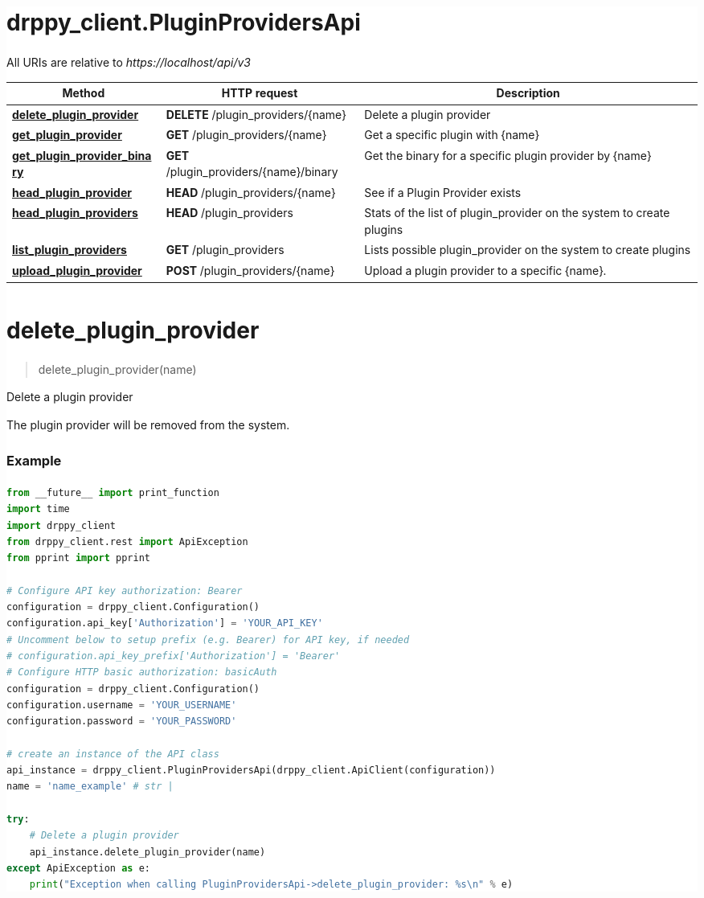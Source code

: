 # drppy_client.PluginProvidersApi

All URIs are relative to *https://localhost/api/v3*

Method | HTTP request | Description
------------- | ------------- | -------------
[**delete_plugin_provider**](PluginProvidersApi.md#delete_plugin_provider) | **DELETE** /plugin_providers/{name} | Delete a plugin provider
[**get_plugin_provider**](PluginProvidersApi.md#get_plugin_provider) | **GET** /plugin_providers/{name} | Get a specific plugin with {name}
[**get_plugin_provider_binary**](PluginProvidersApi.md#get_plugin_provider_binary) | **GET** /plugin_providers/{name}/binary | Get the binary for a specific plugin provider by {name}
[**head_plugin_provider**](PluginProvidersApi.md#head_plugin_provider) | **HEAD** /plugin_providers/{name} | See if a Plugin Provider exists
[**head_plugin_providers**](PluginProvidersApi.md#head_plugin_providers) | **HEAD** /plugin_providers | Stats of the list of plugin_provider on the system to create plugins
[**list_plugin_providers**](PluginProvidersApi.md#list_plugin_providers) | **GET** /plugin_providers | Lists possible plugin_provider on the system to create plugins
[**upload_plugin_provider**](PluginProvidersApi.md#upload_plugin_provider) | **POST** /plugin_providers/{name} | Upload a plugin provider to a specific {name}.


# **delete_plugin_provider**
> delete_plugin_provider(name)

Delete a plugin provider

The plugin provider will be removed from the system.

### Example
```python
from __future__ import print_function
import time
import drppy_client
from drppy_client.rest import ApiException
from pprint import pprint

# Configure API key authorization: Bearer
configuration = drppy_client.Configuration()
configuration.api_key['Authorization'] = 'YOUR_API_KEY'
# Uncomment below to setup prefix (e.g. Bearer) for API key, if needed
# configuration.api_key_prefix['Authorization'] = 'Bearer'
# Configure HTTP basic authorization: basicAuth
configuration = drppy_client.Configuration()
configuration.username = 'YOUR_USERNAME'
configuration.password = 'YOUR_PASSWORD'

# create an instance of the API class
api_instance = drppy_client.PluginProvidersApi(drppy_client.ApiClient(configuration))
name = 'name_example' # str | 

try:
    # Delete a plugin provider
    api_instance.delete_plugin_provider(name)
except ApiException as e:
    print("Exception when calling PluginProvidersApi->delete_plugin_provider: %s\n" % e)
```
